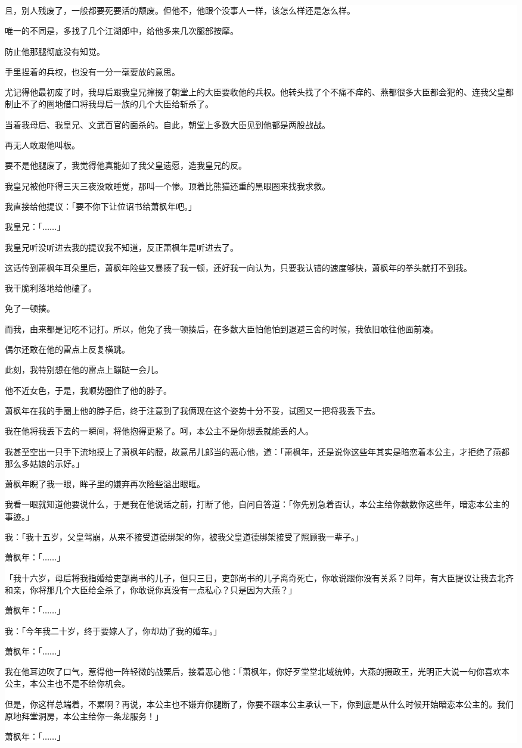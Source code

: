 且，别人残废了，一般都要死要活的颓废。但他不，他跟个没事人一样，该怎么样还是怎么样。

唯一的不同是，多找了几个江湖郎中，给他多来几次腿部按摩。

防止他那腿彻底没有知觉。

手里捏着的兵权，也没有一分一毫要放的意思。

尤记得他最初废了时，我母后跟我皇兄撺掇了朝堂上的大臣要收他的兵权。他转头找了个不痛不痒的、燕都很多大臣都会犯的、连我父皇都制止不了的圈地借口将我母后一族的几个大臣给斩杀了。

当着我母后、我皇兄、文武百官的面杀的。自此，朝堂上多数大臣见到他都是两股战战。

再无人敢跟他叫板。

要不是他腿废了，我觉得他真能如了我父皇遗愿，造我皇兄的反。

我皇兄被他吓得三天三夜没敢睡觉，那叫一个惨。顶着比熊猫还重的黑眼圈来找我求救。

我直接给他提议：「要不你下让位诏书给萧枫年吧。」

我皇兄：「……」

我皇兄听没听进去我的提议我不知道，反正萧枫年是听进去了。

这话传到萧枫年耳朵里后，萧枫年险些又暴揍了我一顿，还好我一向认为，只要我认错的速度够快，萧枫年的拳头就打不到我。

我干脆利落地给他磕了。

免了一顿揍。

而我，由来都是记吃不记打。所以，他免了我一顿揍后，在多数大臣怕他怕到退避三舍的时候，我依旧敢往他面前凑。

偶尔还敢在他的雷点上反复横跳。

此刻，我特别想在他的雷点上蹦跶一会儿。

他不近女色，于是，我顺势圈住了他的脖子。

萧枫年在我的手圈上他的脖子后，终于注意到了我俩现在这个姿势十分不妥，试图又一把将我丢下去。

我在他将我丢下去的一瞬间，将他抱得更紧了。呵，本公主不是你想丢就能丢的人。

我甚至空出一只手下流地摸上了萧枫年的腰，故意吊儿郎当的恶心他，道：「萧枫年，还是说你这些年其实是暗恋着本公主，才拒绝了燕都那么多姑娘的示好。」

萧枫年睨了我一眼，眸子里的嫌弃再次险些溢出眼眶。

我看一眼就知道他要说什么，于是我在他说话之前，打断了他，自问自答道：「你先别急着否认，本公主给你数数你这些年，暗恋本公主的事迹。」

我：「我十五岁，父皇驾崩，从来不接受道德绑架的你，被我父皇道德绑架接受了照顾我一辈子。」

萧枫年：「……」

「我十六岁，母后将我指婚给吏部尚书的儿子，但只三日，吏部尚书的儿子离奇死亡，你敢说跟你没有关系？同年，有大臣提议让我去北齐和亲，你将那几个大臣给全杀了，你敢说你真没有一点私心？只是因为大燕？」

萧枫年：「……」

我：「今年我二十岁，终于要嫁人了，你却劫了我的婚车。」

萧枫年：「……」

我在他耳边吹了口气，惹得他一阵轻微的战栗后，接着恶心他：「萧枫年，你好歹堂堂北域统帅，大燕的摄政王，光明正大说一句你喜欢本公主，本公主也不是不给你机会。

但是，你这样总端着，不累啊？再说，本公主也不嫌弃你腿断了，你要不跟本公主承认一下，你到底是从什么时候开始暗恋本公主的。我们原地拜堂洞房，本公主给你一条龙服务！」

萧枫年：「……」
